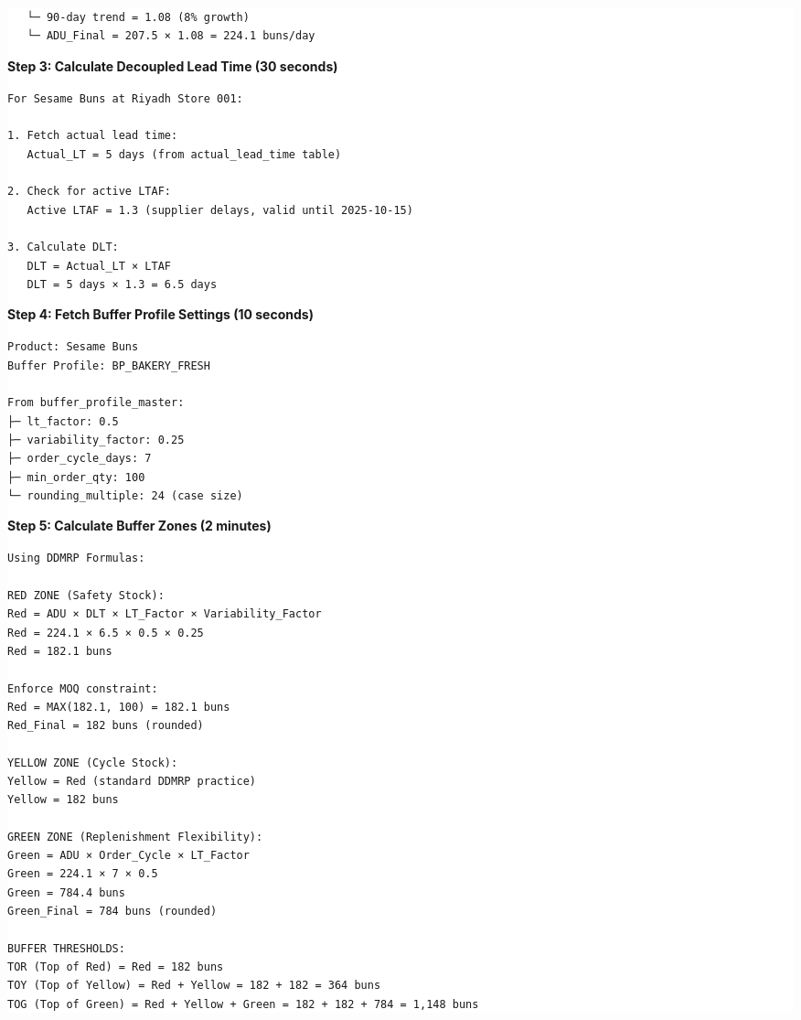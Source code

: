 ```
   └─ 90-day trend = 1.08 (8% growth)
   └─ ADU_Final = 207.5 × 1.08 = 224.1 buns/day
```

**Step 3: Calculate Decoupled Lead Time (30 seconds)**
```
For Sesame Buns at Riyadh Store 001:

1. Fetch actual lead time:
   Actual_LT = 5 days (from actual_lead_time table)

2. Check for active LTAF:
   Active LTAF = 1.3 (supplier delays, valid until 2025-10-15)

3. Calculate DLT:
   DLT = Actual_LT × LTAF
   DLT = 5 days × 1.3 = 6.5 days
```

**Step 4: Fetch Buffer Profile Settings (10 seconds)**
```
Product: Sesame Buns
Buffer Profile: BP_BAKERY_FRESH

From buffer_profile_master:
├─ lt_factor: 0.5
├─ variability_factor: 0.25
├─ order_cycle_days: 7
├─ min_order_qty: 100
└─ rounding_multiple: 24 (case size)
```

**Step 5: Calculate Buffer Zones (2 minutes)**
```
Using DDMRP Formulas:

RED ZONE (Safety Stock):
Red = ADU × DLT × LT_Factor × Variability_Factor
Red = 224.1 × 6.5 × 0.5 × 0.25
Red = 182.1 buns

Enforce MOQ constraint:
Red = MAX(182.1, 100) = 182.1 buns
Red_Final = 182 buns (rounded)

YELLOW ZONE (Cycle Stock):
Yellow = Red (standard DDMRP practice)
Yellow = 182 buns

GREEN ZONE (Replenishment Flexibility):
Green = ADU × Order_Cycle × LT_Factor
Green = 224.1 × 7 × 0.5
Green = 784.4 buns
Green_Final = 784 buns (rounded)

BUFFER THRESHOLDS:
TOR (Top of Red) = Red = 182 buns
TOY (Top of Yellow) = Red + Yellow = 182 + 182 = 364 buns
TOG (Top of Green) = Red + Yellow + Green = 182 + 182 + 784 = 1,148 buns
```
